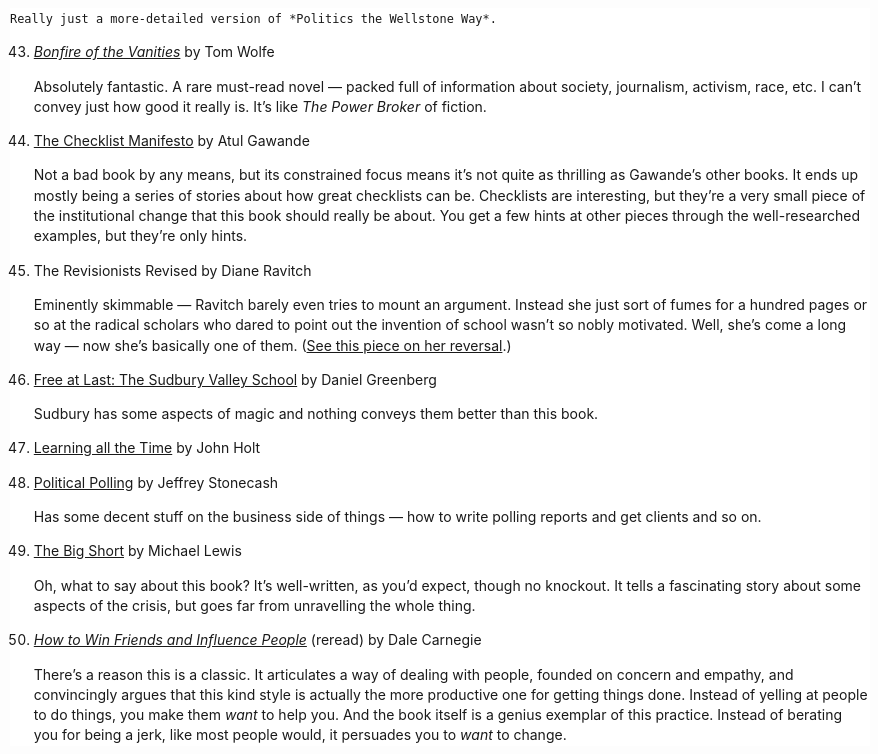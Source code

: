     Really just a more-detailed version of *Politics the Wellstone Way*.

43. *[Bonfire of the Vanities](http://books.theinfo.org/go/0312427573)*
    by Tom Wolfe

    Absolutely fantastic. A rare must-read novel — packed full of
    information about society, journalism, activism, race, etc. I can’t
    convey just how good it really is. It’s like *The Power Broker* of
    fiction.

44. [The Checklist Manifesto](http://books.theinfo.org/go/0312430000) by
    Atul Gawande

    Not a bad book by any means, but its constrained focus means it’s
    not quite as thrilling as Gawande’s other books. It ends up mostly
    being a series of stories about how great checklists can be.
    Checklists are interesting, but they’re a very small piece of the
    institutional change that this book should really be about. You get
    a few hints at other pieces through the well-researched examples,
    but they’re only hints.

45. The Revisionists Revised by Diane Ravitch

    Eminently skimmable — Ravitch barely even tries to mount an
    argument. Instead she just sort of fumes for a hundred pages or so
    at the radical scholars who dared to point out the invention of
    school wasn’t so nobly motivated. Well, she’s come a long way — now
    she’s basically one of them. ([See this piece on her
    reversal](http://www.slate.com/blogs/blogs/thewrongstuff/archive/2010/05/17/diane-ravitch-on-being-wrong.aspx).)

46. [Free at Last: The Sudbury Valley
    School](http://books.theinfo.org/go/1888947004) by Daniel Greenberg

    Sudbury has some aspects of magic and nothing conveys them better
    than this book.

47. [Learning all the Time](http://books.theinfo.org/go/0201550911) by
    John Holt

48. [Political Polling](http://books.theinfo.org/go/0742561313) by
    Jeffrey Stonecash

    Has some decent stuff on the business side of things — how to write
    polling reports and get clients and so on.

49. [The Big Short](http://books.theinfo.org/go/0393338827) by Michael
    Lewis

    Oh, what to say about this book? It’s well-written, as you’d expect,
    though no knockout. It tells a fascinating story about some aspects
    of the crisis, but goes far from unravelling the whole thing.

50. *[How to Win Friends and Influence
    People](http://books.theinfo.org/go/1439167346)* (reread) by Dale
    Carnegie

    There’s a reason this is a classic. It articulates a way of dealing
    with people, founded on concern and empathy, and convincingly argues
    that this kind style is actually the more productive one for getting
    things done. Instead of yelling at people to do things, you make
    them *want* to help you. And the book itself is a genius exemplar of
    this practice. Instead of berating you for being a jerk, like most
    people would, it persuades you to *want* to change.
